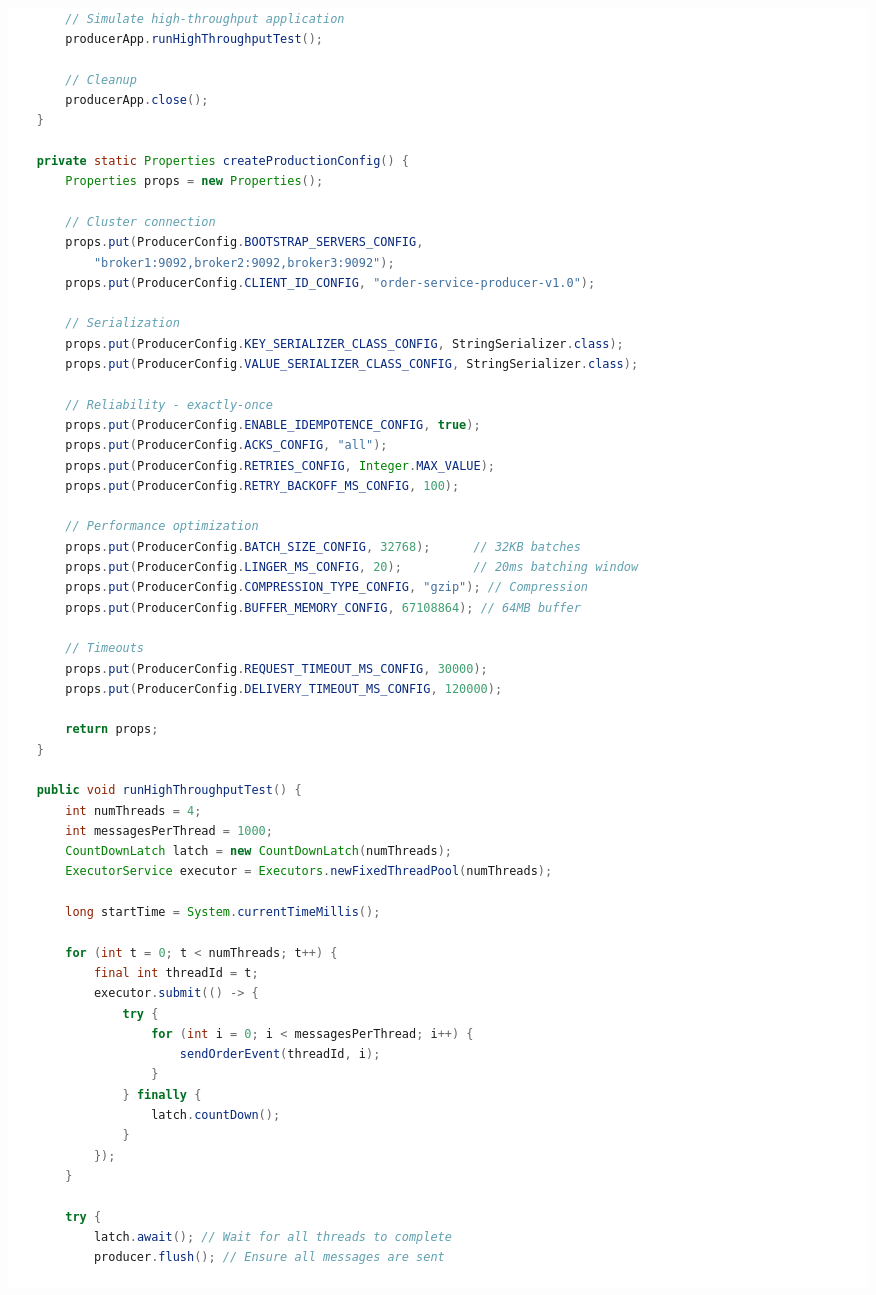 ```java
        // Simulate high-throughput application
        producerApp.runHighThroughputTest();
        
        // Cleanup
        producerApp.close();
    }
    
    private static Properties createProductionConfig() {
        Properties props = new Properties();
        
        // Cluster connection
        props.put(ProducerConfig.BOOTSTRAP_SERVERS_CONFIG, 
            "broker1:9092,broker2:9092,broker3:9092");
        props.put(ProducerConfig.CLIENT_ID_CONFIG, "order-service-producer-v1.0");
        
        // Serialization
        props.put(ProducerConfig.KEY_SERIALIZER_CLASS_CONFIG, StringSerializer.class);
        props.put(ProducerConfig.VALUE_SERIALIZER_CLASS_CONFIG, StringSerializer.class);
        
        // Reliability - exactly-once
        props.put(ProducerConfig.ENABLE_IDEMPOTENCE_CONFIG, true);
        props.put(ProducerConfig.ACKS_CONFIG, "all");
        props.put(ProducerConfig.RETRIES_CONFIG, Integer.MAX_VALUE);
        props.put(ProducerConfig.RETRY_BACKOFF_MS_CONFIG, 100);
        
        // Performance optimization
        props.put(ProducerConfig.BATCH_SIZE_CONFIG, 32768);      // 32KB batches
        props.put(ProducerConfig.LINGER_MS_CONFIG, 20);          // 20ms batching window
        props.put(ProducerConfig.COMPRESSION_TYPE_CONFIG, "gzip"); // Compression
        props.put(ProducerConfig.BUFFER_MEMORY_CONFIG, 67108864); // 64MB buffer
        
        // Timeouts
        props.put(ProducerConfig.REQUEST_TIMEOUT_MS_CONFIG, 30000);
        props.put(ProducerConfig.DELIVERY_TIMEOUT_MS_CONFIG, 120000);
        
        return props;
    }
    
    public void runHighThroughputTest() {
        int numThreads = 4;
        int messagesPerThread = 1000;
        CountDownLatch latch = new CountDownLatch(numThreads);
        ExecutorService executor = Executors.newFixedThreadPool(numThreads);
        
        long startTime = System.currentTimeMillis();
        
        for (int t = 0; t < numThreads; t++) {
            final int threadId = t;
            executor.submit(() -> {
                try {
                    for (int i = 0; i < messagesPerThread; i++) {
                        sendOrderEvent(threadId, i);
                    }
                } finally {
                    latch.countDown();
                }
            });
        }
        
        try {
            latch.await(); // Wait for all threads to complete
            producer.flush(); // Ensure all messages are sent
            
```